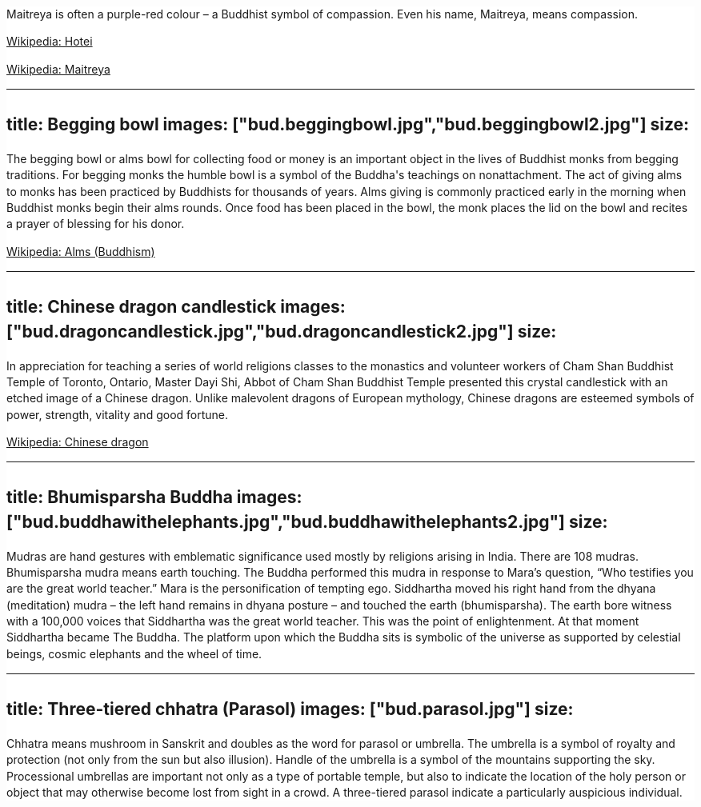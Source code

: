 Maitreya is often a purple-red colour – a Buddhist symbol of compassion. Even his name, Maitreya, means compassion.

[Wikipedia: Hotei](http://en.wikipedia.org/wiki/Hotei)

[Wikipedia: Maitreya](http://en.wikipedia.org/wiki/Maitreya)


---
title: Begging bowl
images: ["bud.beggingbowl.jpg","bud.beggingbowl2.jpg"]
size:
---
The begging bowl or alms bowl for collecting food or money is an important object in the lives of Buddhist monks from begging traditions. For begging monks the humble bowl is a symbol of the Buddha's teachings on nonattachment. The act of giving alms to monks has been practiced by Buddhists for thousands of years. Alms giving is commonly practiced early in the morning when Buddhist monks begin their alms rounds. Once food has been placed in the bowl, the monk places the lid on the bowl and recites a prayer of blessing for his donor.

[Wikipedia: Alms (Buddhism)](http://en.wikipedia.org/wiki/Alms_%28Buddhism%29#Buddhism)


---
title: Chinese dragon candlestick
images: ["bud.dragoncandlestick.jpg","bud.dragoncandlestick2.jpg"]
size:
---
In appreciation for teaching a series of world religions classes to the monastics and volunteer workers of Cham Shan Buddhist Temple of Toronto, Ontario, Master Dayi Shi, Abbot of Cham Shan Buddhist Temple presented this crystal candlestick with an etched image of a Chinese dragon. Unlike malevolent dragons of European mythology, Chinese dragons are esteemed symbols of power, strength, vitality and good fortune.

[Wikipedia: Chinese dragon](http://en.wikipedia.org/wiki/Chinese_dragon)


---
title: Bhumisparsha Buddha
images: ["bud.buddhawithelephants.jpg","bud.buddhawithelephants2.jpg"]
size:
---
Mudras are hand gestures with emblematic significance used mostly by religions arising in India. There are 108 mudras. Bhumisparsha mudra means earth touching. The Buddha performed this mudra in response to Mara’s question, “Who testifies you are the great world teacher.” Mara is the personification of tempting ego. Siddhartha moved his right hand from the dhyana (meditation) mudra – the left hand remains in dhyana posture – and touched the earth (bhumisparsha). The earth bore witness with a 100,000 voices that Siddhartha was the great world teacher. This was the point of enlightenment. At that moment Siddhartha became The Buddha. The platform upon which the Buddha sits is symbolic of the universe as supported by celestial beings, cosmic elephants and the wheel of time.


---
title: Three-tiered chhatra (Parasol)
images: ["bud.parasol.jpg"]
size:
---
Chhatra means mushroom in Sanskrit and doubles as the word for parasol or umbrella. The umbrella is a symbol of royalty and protection (not only from the sun but also illusion). Handle of the umbrella is a symbol of the mountains supporting the sky. Processional umbrellas are important not only as a type of portable temple, but also to indicate the location of the holy person or object that may otherwise become lost from sight in a crowd. A three-tiered parasol indicate a particularly auspicious individual.

